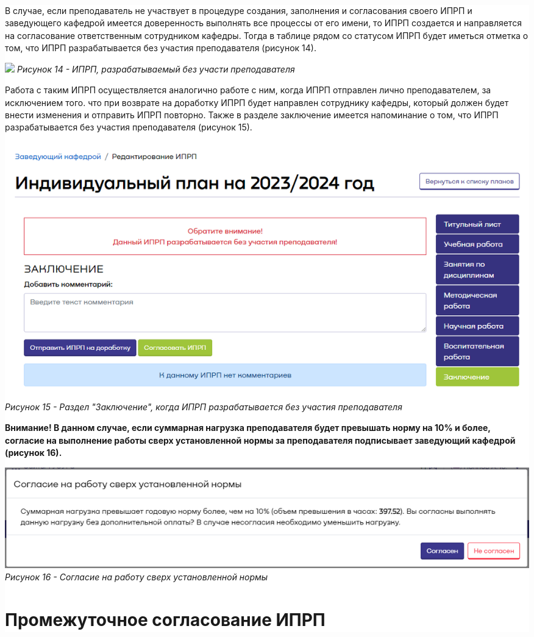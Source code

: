 В случае, если преподаватель не участвует в процедуре создания, заполнения и согласования своего ИПРП и заведующего кафедрой имеется доверенность выполнять все процессы от его имени, то ИПРП создается и направляется на согласование ответственным сотрудником кафедры. Тогда в таблице рядом со статусом ИПРП будет иметься отметка о том, что ИПРП разрабатывается без участия преподавателя (рисунок 14).

![](../attachments/Pasted-image-20240522155424.png)
*Рисунок 14 - ИПРП, разрабатываемый без участи преподавателя*

Работа с таким ИПРП осуществляется аналогично работе с ним, когда ИПРП отправлен лично преподавателем, за исключением того. что при возврате на доработку ИПРП будет направлен сотруднику кафедры, который должен будет внести изменения и отправить ИПРП повторно. Также в разделе заключение имеется напоминание о том, что ИПРП разрабатывается без участия преподавателя (рисунок 15).

![](attachments/Pasted%20image%2020240522161554.png)
*Рисунок 15 - Раздел "Заключение", когда ИПРП разрабатывается без участия преподавателя*

**Внимание! В данном случае, если суммарная нагрузка преподавателя будет превышать норму на 10% и более, согласие на выполнение работы сверх установленной нормы за преподавателя подписывает заведующий кафедрой (рисунок 16).**

![](attachments/Pasted%20image%2020240522161840.png)
*Рисунок 16 - Согласие на работу сверх установленной нормы*
# Промежуточное согласование ИПРП
